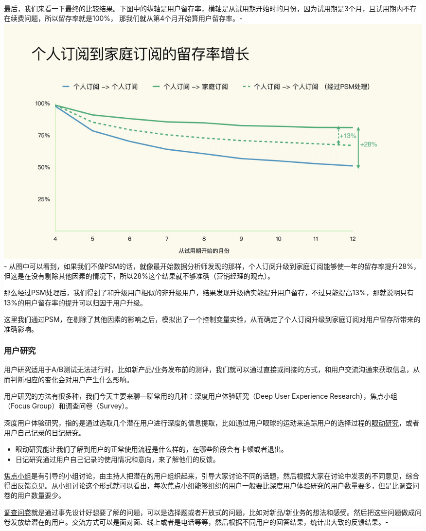 最后，我们来看一下最终的比较结果。下图中的纵轴是用户留存率，横轴是从试用期开始时的月份，因为试用期是3个月，且试用期内不存在续费问题，所以留存率就是100%，
那我们就从第4个月开始算用户留存率。-
![](assets/522ea07e6bf44c108a99fec817fd307f.jpg)-
从图中可以看到，如果我们不做PSM的话，就像最开始数据分析师发现的那样，个人订阅升级到家庭订阅能够使一年的留存率提升28%，
但这是在没有剔除其他因素的情况下，所以28%这个结果就不够准确（营销经理的观点）。

那么经过PSM处理后，我们得到了和升级用户相似的非升级用户，结果发现升级确实能提升用户留存，不过只能提高13%，那就说明只有13%的用户留存率的提升可以归因于用户升级。

这里我们通过PSM，在剔除了其他因素的影响之后，模拟出了一个控制变量实验，从而确定了个人订阅升级到家庭订阅对用户留存所带来的准确影响。

### **用户研究**

用户研究适用于A/B测试无法进行时，比如新产品/业务发布前的测评，我们就可以通过直接或间接的方式，和用户交流沟通来获取信息，从而判断相应的变化会对用户产生什么影响。

用户研究的方法有很多种，我们今天主要来聊一聊常用的几种：深度用户体验研究（Deep
User Experience Research），焦点小组（Focus
Group）和调查问卷（Survey）。

深度用户体验研究，指的是通过选取几个潜在用户进行深度的信息提取，比如通过用户眼球的运动来追踪用户的选择过程的[眼动研究](https://vwo.com/blog/eye-tracking-website-optimization/)，或者用户自己记录的[日记研究](http://www.woshipm.com/user-research/3073582.html)。

-   眼动研究能让我们了解到用户的正常使用流程是什么样的，在哪些阶段会有卡顿或者退出。
-   日记研究通过用户自己记录的使用情况和意向，来了解他们的反馈。

[焦点小组](https://baike.baidu.com/item/%E7%84%A6%E7%82%B9%E5%B0%8F%E7%BB%84%E8%AE%BF%E8%B0%88%E6%B3%95/1054398)是有引导的小组讨论，由主持人把潜在的用户组织起来，引导大家讨论不同的话题，然后根据大家在讨论中发表的不同意见，综合得出反馈意见。从小组讨论这个形式就可以看出，每次焦点小组能够组织的用户一般要比深度用户体验研究的用户数量要多，但是比调查问卷的用户数量要少。

[调查问卷](https://baike.baidu.com/item/%E8%B0%83%E6%9F%A5%E9%97%AE%E5%8D%B7/10015839)就是通过事先设计好想要了解的问题，可以是选择题或者开放式的问题，比如对新品/新业务的想法和感受。然后把这些问题做成问卷发放给潜在的用户。交流方式可以是面对面、线上或者是电话等等，然后根据不同用户的回答结果，统计出大致的反馈结果。-